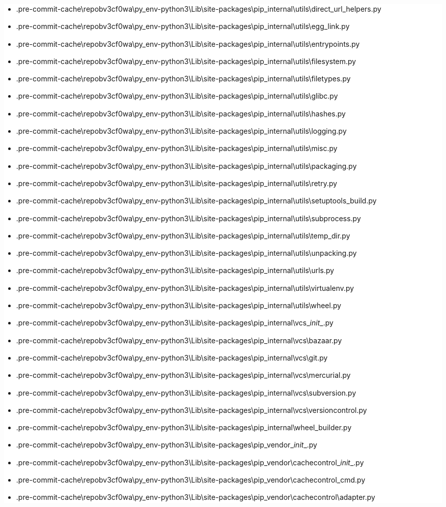 - .pre-commit-cache\repobv3cf0wa\py_env-python3\Lib\site-packages\pip\_internal\utils\direct_url_helpers.py

- .pre-commit-cache\repobv3cf0wa\py_env-python3\Lib\site-packages\pip\_internal\utils\egg_link.py

- .pre-commit-cache\repobv3cf0wa\py_env-python3\Lib\site-packages\pip\_internal\utils\entrypoints.py

- .pre-commit-cache\repobv3cf0wa\py_env-python3\Lib\site-packages\pip\_internal\utils\filesystem.py

- .pre-commit-cache\repobv3cf0wa\py_env-python3\Lib\site-packages\pip\_internal\utils\filetypes.py

- .pre-commit-cache\repobv3cf0wa\py_env-python3\Lib\site-packages\pip\_internal\utils\glibc.py

- .pre-commit-cache\repobv3cf0wa\py_env-python3\Lib\site-packages\pip\_internal\utils\hashes.py

- .pre-commit-cache\repobv3cf0wa\py_env-python3\Lib\site-packages\pip\_internal\utils\logging.py

- .pre-commit-cache\repobv3cf0wa\py_env-python3\Lib\site-packages\pip\_internal\utils\misc.py

- .pre-commit-cache\repobv3cf0wa\py_env-python3\Lib\site-packages\pip\_internal\utils\packaging.py

- .pre-commit-cache\repobv3cf0wa\py_env-python3\Lib\site-packages\pip\_internal\utils\retry.py

- .pre-commit-cache\repobv3cf0wa\py_env-python3\Lib\site-packages\pip\_internal\utils\setuptools_build.py

- .pre-commit-cache\repobv3cf0wa\py_env-python3\Lib\site-packages\pip\_internal\utils\subprocess.py

- .pre-commit-cache\repobv3cf0wa\py_env-python3\Lib\site-packages\pip\_internal\utils\temp_dir.py

- .pre-commit-cache\repobv3cf0wa\py_env-python3\Lib\site-packages\pip\_internal\utils\unpacking.py

- .pre-commit-cache\repobv3cf0wa\py_env-python3\Lib\site-packages\pip\_internal\utils\urls.py

- .pre-commit-cache\repobv3cf0wa\py_env-python3\Lib\site-packages\pip\_internal\utils\virtualenv.py

- .pre-commit-cache\repobv3cf0wa\py_env-python3\Lib\site-packages\pip\_internal\utils\wheel.py

- .pre-commit-cache\repobv3cf0wa\py_env-python3\Lib\site-packages\pip\_internal\vcs\__init__.py

- .pre-commit-cache\repobv3cf0wa\py_env-python3\Lib\site-packages\pip\_internal\vcs\bazaar.py

- .pre-commit-cache\repobv3cf0wa\py_env-python3\Lib\site-packages\pip\_internal\vcs\git.py

- .pre-commit-cache\repobv3cf0wa\py_env-python3\Lib\site-packages\pip\_internal\vcs\mercurial.py

- .pre-commit-cache\repobv3cf0wa\py_env-python3\Lib\site-packages\pip\_internal\vcs\subversion.py

- .pre-commit-cache\repobv3cf0wa\py_env-python3\Lib\site-packages\pip\_internal\vcs\versioncontrol.py

- .pre-commit-cache\repobv3cf0wa\py_env-python3\Lib\site-packages\pip\_internal\wheel_builder.py

- .pre-commit-cache\repobv3cf0wa\py_env-python3\Lib\site-packages\pip\_vendor\__init__.py

- .pre-commit-cache\repobv3cf0wa\py_env-python3\Lib\site-packages\pip\_vendor\cachecontrol\__init__.py

- .pre-commit-cache\repobv3cf0wa\py_env-python3\Lib\site-packages\pip\_vendor\cachecontrol\_cmd.py

- .pre-commit-cache\repobv3cf0wa\py_env-python3\Lib\site-packages\pip\_vendor\cachecontrol\adapter.py
